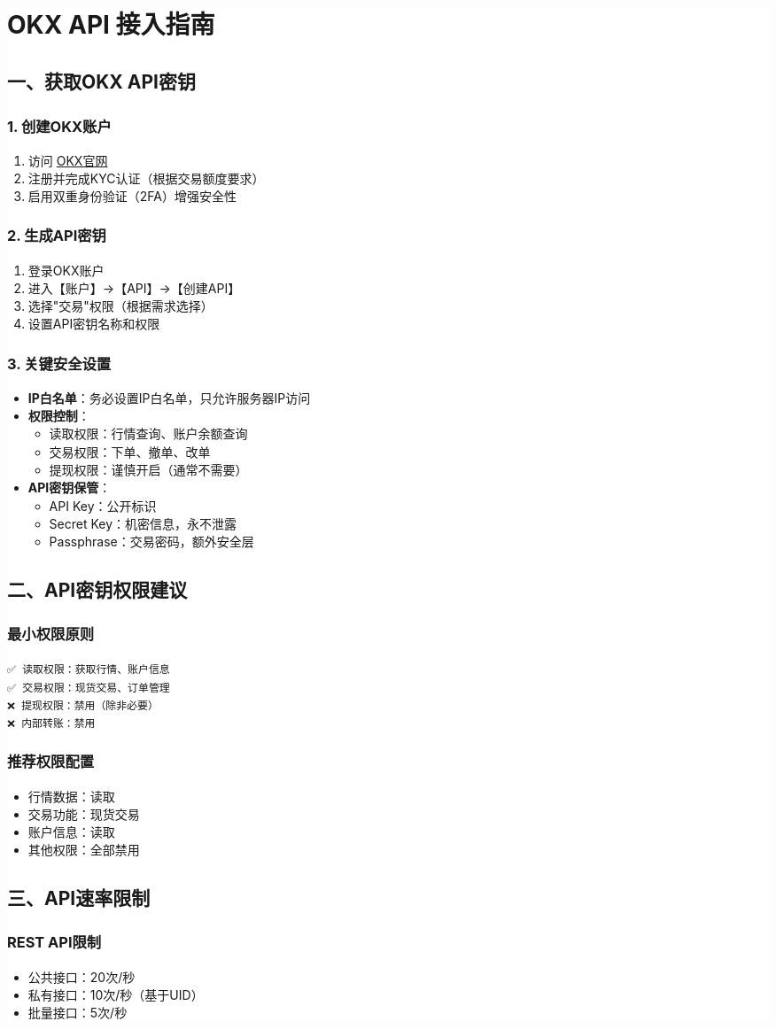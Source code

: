 # OKX API 接入指南

## 一、获取OKX API密钥

### 1. 创建OKX账户
1. 访问 [OKX官网](https://www.okx.com)
2. 注册并完成KYC认证（根据交易额度要求）
3. 启用双重身份验证（2FA）增强安全性

### 2. 生成API密钥
1. 登录OKX账户
2. 进入【账户】→【API】→【创建API】
3. 选择"交易"权限（根据需求选择）
4. 设置API密钥名称和权限

### 3. 关键安全设置
- **IP白名单**：务必设置IP白名单，只允许服务器IP访问
- **权限控制**：
  - 读取权限：行情查询、账户余额查询
  - 交易权限：下单、撤单、改单
  - 提现权限：谨慎开启（通常不需要）
- **API密钥保管**：
  - API Key：公开标识
  - Secret Key：机密信息，永不泄露
  - Passphrase：交易密码，额外安全层

## 二、API密钥权限建议

### 最小权限原则
```
✅ 读取权限：获取行情、账户信息
✅ 交易权限：现货交易、订单管理
❌ 提现权限：禁用（除非必要）
❌ 内部转账：禁用
```

### 推荐权限配置
- 行情数据：读取
- 交易功能：现货交易
- 账户信息：读取
- 其他权限：全部禁用

## 三、API速率限制

### REST API限制
- 公共接口：20次/秒
- 私有接口：10次/秒（基于UID）
- 批量接口：5次/秒
